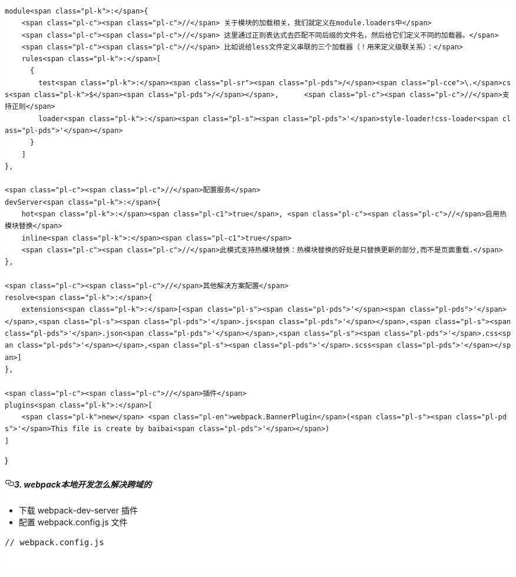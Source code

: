     module<span class="pl-k">:</span>{  
        <span class="pl-c"><span class="pl-c">//</span> 关于模块的加载相关，我们就定义在module.loaders中</span>
        <span class="pl-c"><span class="pl-c">//</span> 这里通过正则表达式去匹配不同后缀的文件名，然后给它们定义不同的加载器。</span>
        <span class="pl-c"><span class="pl-c">//</span> 比如说给less文件定义串联的三个加载器（！用来定义级联关系）：</span>
        rules<span class="pl-k">:</span>[
          {
            test<span class="pl-k">:</span><span class="pl-sr"><span class="pl-pds">/</span><span class="pl-cce">\.</span>css<span class="pl-k">$</span><span class="pl-pds">/</span></span>,      <span class="pl-c"><span class="pl-c">//</span>支持正则</span>
            loader<span class="pl-k">:</span><span class="pl-s"><span class="pl-pds">'</span>style-loader!css-loader<span class="pl-pds">'</span></span>
          }
        ]
    },
    
    <span class="pl-c"><span class="pl-c">//</span>配置服务</span>
    devServer<span class="pl-k">:</span>{
        hot<span class="pl-k">:</span><span class="pl-c1">true</span>, <span class="pl-c"><span class="pl-c">//</span>启用热模块替换</span>
        inline<span class="pl-k">:</span><span class="pl-c1">true</span> 
        <span class="pl-c"><span class="pl-c">//</span>此模式支持热模块替换：热模块替换的好处是只替换更新的部分,而不是页面重载.</span>
    },
    
    <span class="pl-c"><span class="pl-c">//</span>其他解决方案配置</span>
    resolve<span class="pl-k">:</span>{ 
        extensions<span class="pl-k">:</span>[<span class="pl-s"><span class="pl-pds">'</span><span class="pl-pds">'</span></span>,<span class="pl-s"><span class="pl-pds">'</span>.js<span class="pl-pds">'</span></span>,<span class="pl-s"><span class="pl-pds">'</span>.json<span class="pl-pds">'</span></span>,<span class="pl-s"><span class="pl-pds">'</span>.css<span class="pl-pds">'</span></span>,<span class="pl-s"><span class="pl-pds">'</span>.scss<span class="pl-pds">'</span></span>]  
    },
    
    <span class="pl-c"><span class="pl-c">//</span>插件</span>
    plugins<span class="pl-k">:</span>[
        <span class="pl-k">new</span> <span class="pl-en">webpack.BannerPlugin</span>(<span class="pl-s"><span class="pl-pds">'</span>This file is create by baibai<span class="pl-pds">'</span></span>)
    ]

}</pre></div>
<h5 id="user-content-w3"><a id="user-content-3-webpack本地开发怎么解决跨域的" class="anchor" aria-hidden="true" href="#3-webpack本地开发怎么解决跨域的"><svg class="octicon octicon-link" viewBox="0 0 16 16" version="1.1" width="16" height="16" aria-hidden="true"><path fill-rule="evenodd" d="M4 9h1v1H4c-1.5 0-3-1.69-3-3.5S2.55 3 4 3h4c1.45 0 3 1.69 3 3.5 0 1.41-.91 2.72-2 3.25V8.59c.58-.45 1-1.27 1-2.09C10 5.22 8.98 4 8 4H4c-.98 0-2 1.22-2 2.5S3 9 4 9zm9-3h-1v1h1c1 0 2 1.22 2 2.5S13.98 12 13 12H9c-.98 0-2-1.22-2-2.5 0-.83.42-1.64 1-2.09V6.25c-1.09.53-2 1.84-2 3.25C6 11.31 7.55 13 9 13h4c1.45 0 3-1.69 3-3.5S14.5 6 13 6z"></path></svg></a>3. webpack本地开发怎么解决跨域的</h5>
<ul>
<li>下载 webpack-dev-server 插件</li>
<li>配置 webpack.config.js 文件</li>
</ul>
<div class="highlight highlight-source-js"><pre><span class="pl-c"><span class="pl-c">//</span> webpack.config.js</span>
